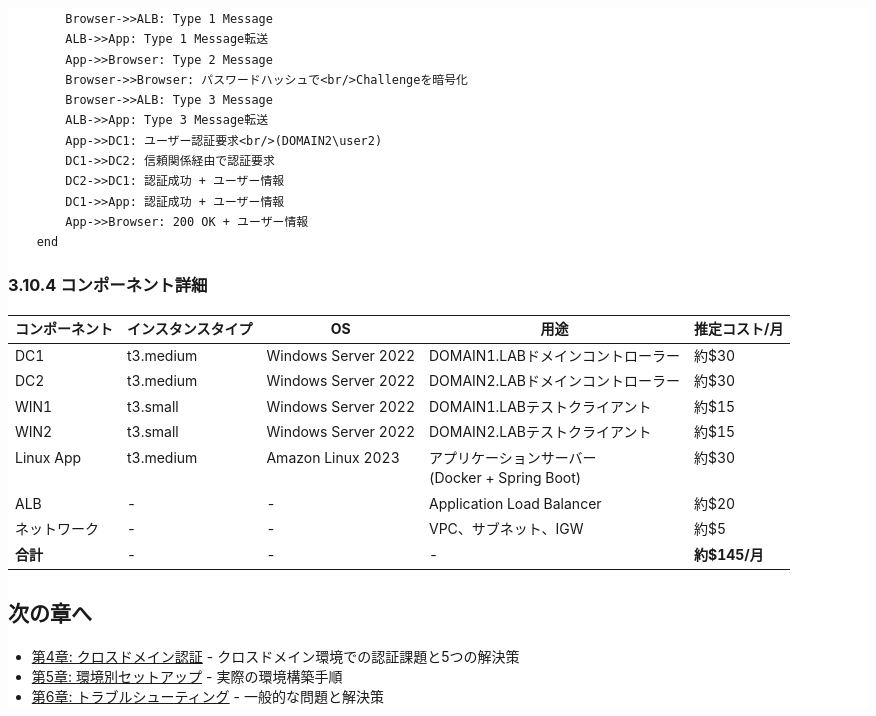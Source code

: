 ```mermaid
        Browser->>ALB: Type 1 Message
        ALB->>App: Type 1 Message転送
        App->>Browser: Type 2 Message
        Browser->>Browser: パスワードハッシュで<br/>Challengeを暗号化
        Browser->>ALB: Type 3 Message
        ALB->>App: Type 3 Message転送
        App->>DC1: ユーザー認証要求<br/>(DOMAIN2\user2)
        DC1->>DC2: 信頼関係経由で認証要求
        DC2->>DC1: 認証成功 + ユーザー情報
        DC1->>App: 認証成功 + ユーザー情報
        App->>Browser: 200 OK + ユーザー情報
    end
```

### 3.10.4 コンポーネント詳細

| コンポーネント | インスタンスタイプ | OS | 用途 | 推定コスト/月 |
|--------------|------------------|-----|------|-----------|
| DC1 | t3.medium | Windows Server 2022 | DOMAIN1.LABドメインコントローラー | 約$30 |
| DC2 | t3.medium | Windows Server 2022 | DOMAIN2.LABドメインコントローラー | 約$30 |
| WIN1 | t3.small | Windows Server 2022 | DOMAIN1.LABテストクライアント | 約$15 |
| WIN2 | t3.small | Windows Server 2022 | DOMAIN2.LABテストクライアント | 約$15 |
| Linux App | t3.medium | Amazon Linux 2023 | アプリケーションサーバー<br/>(Docker + Spring Boot) | 約$30 |
| ALB | - | - | Application Load Balancer | 約$20 |
| ネットワーク | - | - | VPC、サブネット、IGW | 約$5 |
| **合計** | - | - | - | **約$145/月** |

## 次の章へ

- [第4章: クロスドメイン認証](./04_CROSS_DOMAIN.md) - クロスドメイン環境での認証課題と5つの解決策
- [第5章: 環境別セットアップ](./05_SETUP.md) - 実際の環境構築手順
- [第6章: トラブルシューティング](./06_TROUBLESHOOTING.md) - 一般的な問題と解決策
